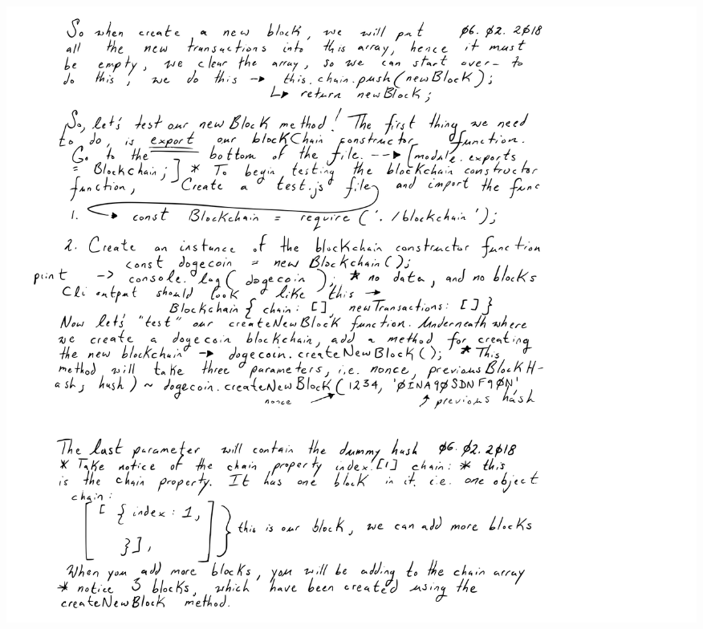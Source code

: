   <img src="https://github.com/stan-alam/BlockChain/blob/develop/JS/svg_files/01/Notebook-51.svg" width="80%" height="80%">
</a>

<a>
  <img src="https://github.com/stan-alam/BlockChain/blob/develop/JS/svg_files/01/Notebook-52.svg" width="80%" height="80%">
</a>
